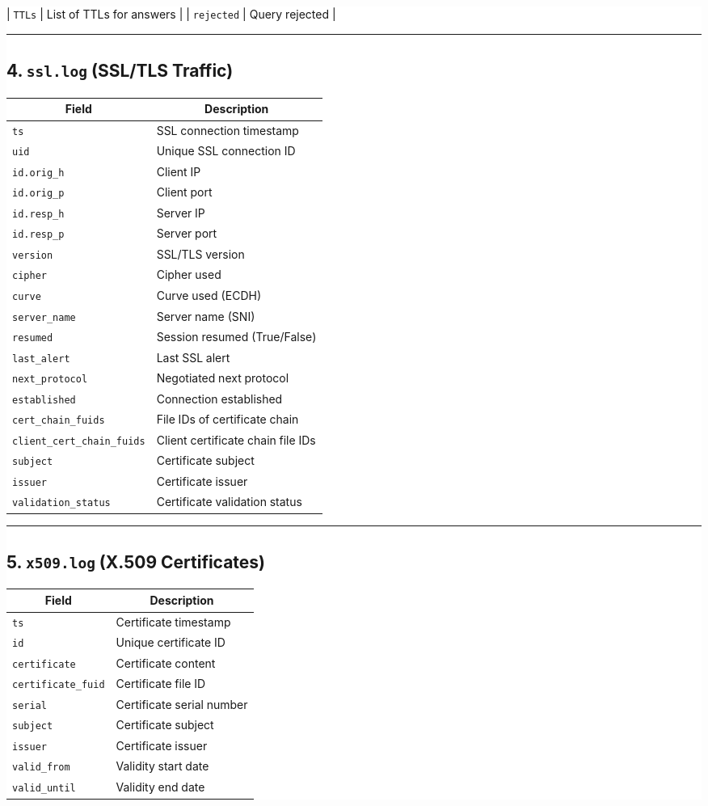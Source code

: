 | `TTLs`            | List of TTLs for answers                          |
| `rejected`        | Query rejected                                    |

---

## 4. `ssl.log` (SSL/TLS Traffic)
| Field             | Description                                       |
|-------------------|---------------------------------------------------|
| `ts`              | SSL connection timestamp                          |
| `uid`             | Unique SSL connection ID                          |
| `id.orig_h`       | Client IP                                         |
| `id.orig_p`       | Client port                                       |
| `id.resp_h`       | Server IP                                         |
| `id.resp_p`       | Server port                                       |
| `version`         | SSL/TLS version                                   |
| `cipher`          | Cipher used                                       |
| `curve`           | Curve used (ECDH)                                 |
| `server_name`     | Server name (SNI)                                 |
| `resumed`         | Session resumed (True/False)                      |
| `last_alert`      | Last SSL alert                                    |
| `next_protocol`   | Negotiated next protocol                          |
| `established`     | Connection established                            |
| `cert_chain_fuids`| File IDs of certificate chain                     |
| `client_cert_chain_fuids` | Client certificate chain file IDs         |
| `subject`         | Certificate subject                               |
| `issuer`          | Certificate issuer                                |
| `validation_status` | Certificate validation status                   |

---

## 5. `x509.log` (X.509 Certificates)
| Field             | Description                                       |
|-------------------|---------------------------------------------------|
| `ts`              | Certificate timestamp                             |
| `id`              | Unique certificate ID                             |
| `certificate`     | Certificate content                               |
| `certificate_fuid` | Certificate file ID                              |
| `serial`          | Certificate serial number                         |
| `subject`         | Certificate subject                               |
| `issuer`          | Certificate issuer                                |
| `valid_from`      | Validity start date                               |
| `valid_until`     | Validity end date                                 |